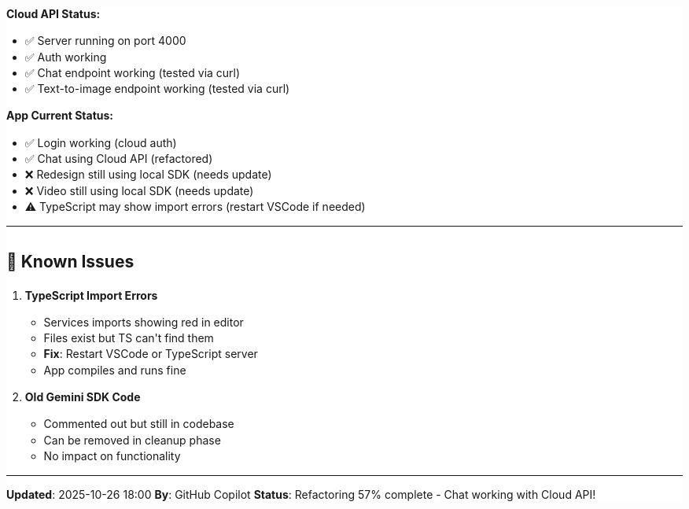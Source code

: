 **Cloud API Status:**
- ✅ Server running on port 4000
- ✅ Auth working
- ✅ Chat endpoint working (tested via curl)
- ✅ Text-to-image endpoint working (tested via curl)

**App Current Status:**
- ✅ Login working (cloud auth)
- ✅ Chat using Cloud API (refactored)
- ❌ Redesign still using local SDK (needs update)
- ❌ Video still using local SDK (needs update)
- ⚠️ TypeScript may show import errors (restart VSCode if needed)

---

## 🐛 Known Issues

1. **TypeScript Import Errors**
   - Services imports showing red in editor
   - Files exist but TS can't find them
   - **Fix**: Restart VSCode or TypeScript server
   - App compiles and runs fine

2. **Old Gemini SDK Code**
   - Commented out but still in codebase
   - Can be removed in cleanup phase
   - No impact on functionality

---

**Updated**: 2025-10-26 18:00
**By**: GitHub Copilot
**Status**: Refactoring 57% complete - Chat working with Cloud API!
